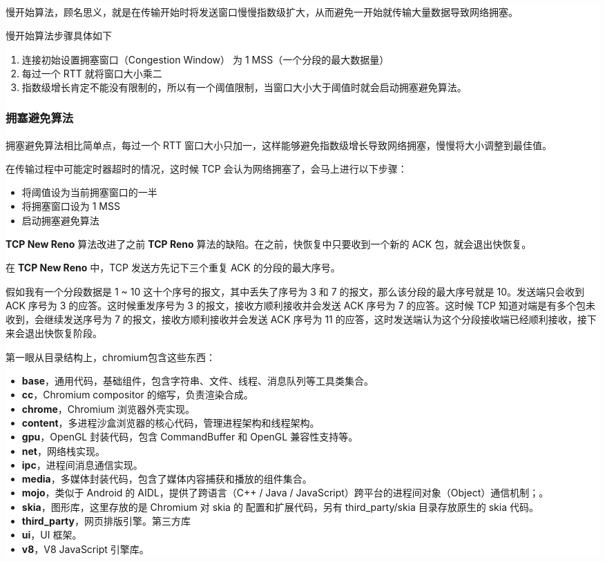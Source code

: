 慢开始算法，顾名思义，就是在传输开始时将发送窗口慢慢指数级扩大，从而避免一开始就传输大量数据导致网络拥塞。

慢开始算法步骤具体如下

1. 连接初始设置拥塞窗口（Congestion Window） 为 1 MSS（一个分段的最大数据量）
2. 每过一个 RTT 就将窗口大小乘二
3. 指数级增长肯定不能没有限制的，所以有一个阈值限制，当窗口大小大于阈值时就会启动拥塞避免算法。

### 拥塞避免算法

拥塞避免算法相比简单点，每过一个 RTT 窗口大小只加一，这样能够避免指数级增长导致网络拥塞，慢慢将大小调整到最佳值。

在传输过程中可能定时器超时的情况，这时候 TCP 会认为网络拥塞了，会马上进行以下步骤：

- 将阈值设为当前拥塞窗口的一半
- 将拥塞窗口设为 1 MSS
- 启动拥塞避免算法





























**TCP New Reno** 算法改进了之前 **TCP Reno** 算法的缺陷。在之前，快恢复中只要收到一个新的 ACK 包，就会退出快恢复。

在 **TCP New Reno** 中，TCP 发送方先记下三个重复 ACK 的分段的最大序号。

假如我有一个分段数据是 1 ~ 10 这十个序号的报文，其中丢失了序号为 3 和 7 的报文，那么该分段的最大序号就是 10。发送端只会收到 ACK 序号为 3 的应答。这时候重发序号为 3 的报文，接收方顺利接收并会发送 ACK 序号为 7 的应答。这时候 TCP 知道对端是有多个包未收到，会继续发送序号为 7 的报文，接收方顺利接收并会发送 ACK 序号为 11 的应答，这时发送端认为这个分段接收端已经顺利接收，接下来会退出快恢复阶段。

 



第一眼从目录结构上，chromium包含这些东西：

- **base**，通用代码，基础组件，包含字符串、文件、线程、消息队列等工具类集合。
- **cc**，Chromium compositor 的缩写，负责渲染合成。
- **chrome**，Chromium 浏览器外壳实现。
- **content**，多进程沙盒浏览器的核心代码，管理进程架构和线程架构。
- **gpu**，OpenGL 封装代码，包含 CommandBuffer 和 OpenGL 兼容性支持等。
- **net**，网络栈实现。
- **ipc**，进程间消息通信实现。
- **media**，多媒体封装代码，包含了媒体内容捕获和播放的组件集合。
- **mojo**，类似于 Android 的 AIDL，提供了跨语言（C++ / Java / JavaScript）跨平台的进程间对象（Object）通信机制；。
- **skia**，图形库，这里存放的是 Chromium 对 skia 的 配置和扩展代码，另有 third_party/skia 目录存放原生的 skia 代码。
- **third_party**，网页排版引擎。第三方库
- **ui**，UI 框架。
- **v8**，V8 JavaScript 引擎库。
